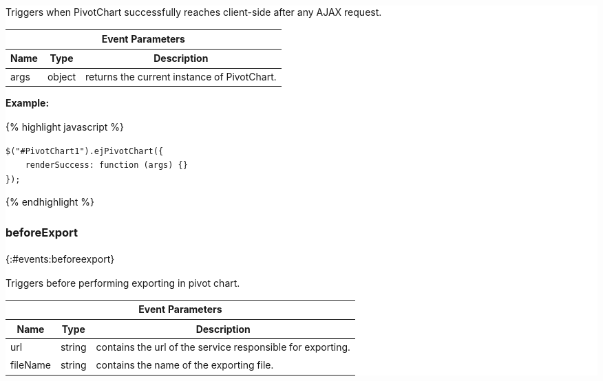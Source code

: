 Triggers when PivotChart successfully reaches client-side after any AJAX request.

<table class="params">
<thead>
<tr>
<th colspan="3">Event Parameters</th>
</tr>
<tr>
<th>Name</th>
<th>Type</th>
<th>Description</th>
</tr>
</thead>
<tbody>
<tr>
<td class="name">args</td>
<td class="type">object</td>
<td class="description last">returns the current instance of PivotChart.</td>
</tr>
</tbody>
</table>


**Example:**

{% highlight javascript %}
 
    $("#PivotChart1").ejPivotChart({
        renderSuccess: function (args) {}
    });
{% endhighlight %}


### beforeExport
{:#events:beforeexport}

Triggers before performing exporting in pivot chart.

<table class="params">
<thead>
<tr>
<th colspan="3">Event Parameters</th>
</tr>
<tr>
<th>Name</th>
<th>Type</th>
<th>Description</th>
</tr>
</thead>
<tbody>
<tr>
<td class="name">url</td>
<td class="type">string</td>
<td class="description last">contains the url of the service responsible for exporting.</td>
</tr>
<tr>
<td class="name">fileName</td>
<td class="type">string</td>
<td class="description last">contains the name of the exporting file.</td>
</tr>
</tbody>
</table>
